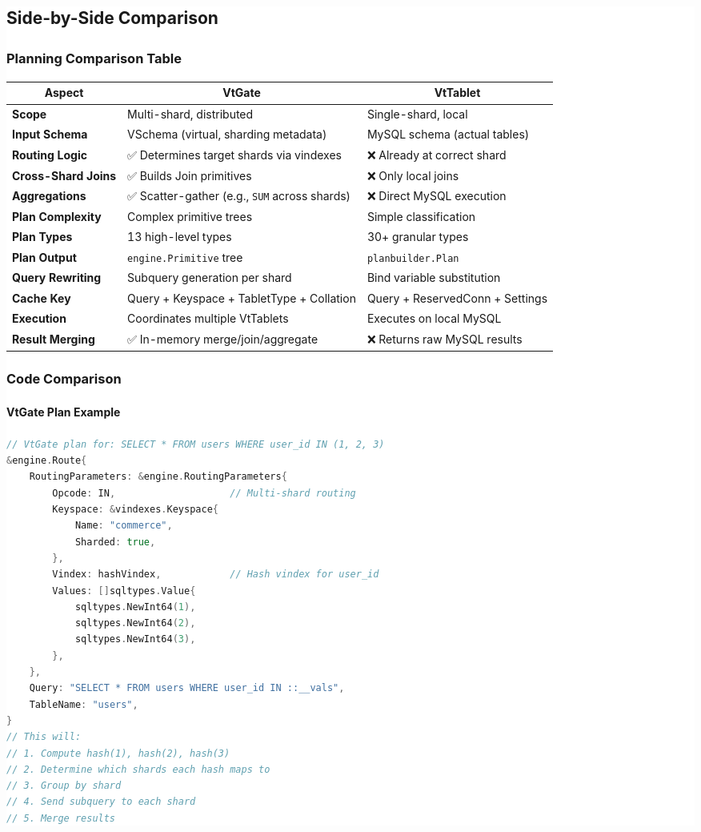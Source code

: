 
## Side-by-Side Comparison

### Planning Comparison Table

| Aspect | VtGate | VtTablet |
|--------|--------|----------|
| **Scope** | Multi-shard, distributed | Single-shard, local |
| **Input Schema** | VSchema (virtual, sharding metadata) | MySQL schema (actual tables) |
| **Routing Logic** | ✅ Determines target shards via vindexes | ❌ Already at correct shard |
| **Cross-Shard Joins** | ✅ Builds Join primitives | ❌ Only local joins |
| **Aggregations** | ✅ Scatter-gather (e.g., `SUM` across shards) | ❌ Direct MySQL execution |
| **Plan Complexity** | Complex primitive trees | Simple classification |
| **Plan Types** | 13 high-level types | 30+ granular types |
| **Plan Output** | `engine.Primitive` tree | `planbuilder.Plan` |
| **Query Rewriting** | Subquery generation per shard | Bind variable substitution |
| **Cache Key** | Query + Keyspace + TabletType + Collation | Query + ReservedConn + Settings |
| **Execution** | Coordinates multiple VtTablets | Executes on local MySQL |
| **Result Merging** | ✅ In-memory merge/join/aggregate | ❌ Returns raw MySQL results |

### Code Comparison

#### VtGate Plan Example

```go
// VtGate plan for: SELECT * FROM users WHERE user_id IN (1, 2, 3)
&engine.Route{
    RoutingParameters: &engine.RoutingParameters{
        Opcode: IN,                    // Multi-shard routing
        Keyspace: &vindexes.Keyspace{
            Name: "commerce",
            Sharded: true,
        },
        Vindex: hashVindex,            // Hash vindex for user_id
        Values: []sqltypes.Value{
            sqltypes.NewInt64(1),
            sqltypes.NewInt64(2),
            sqltypes.NewInt64(3),
        },
    },
    Query: "SELECT * FROM users WHERE user_id IN ::__vals",
    TableName: "users",
}
// This will:
// 1. Compute hash(1), hash(2), hash(3)
// 2. Determine which shards each hash maps to
// 3. Group by shard
// 4. Send subquery to each shard
// 5. Merge results
```
